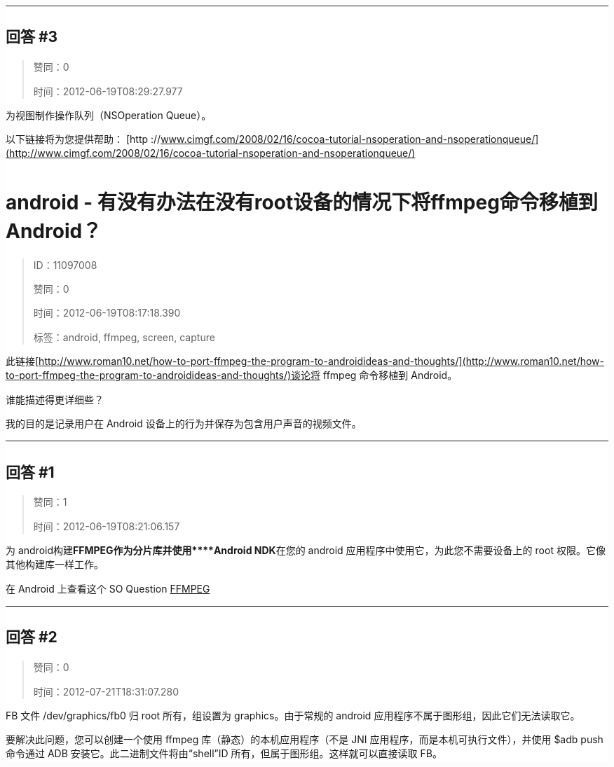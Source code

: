 * * *

## 回答 #3

> 赞同：0
> 
> 时间：2012-06-19T08:29:27.977

为视图制作操作队列（NSOperation Queue）。

以下链接将为您提供帮助： [http ://www.cimgf.com/2008/02/16/cocoa-tutorial-nsoperation-and-nsoperationqueue/](http://www.cimgf.com/2008/02/16/cocoa-tutorial-nsoperation-and-nsoperationqueue/)

# android - 有没有办法在没有root设备的情况下将ffmpeg命令移植到Android？

> ID：11097008
> 
> 赞同：0
> 
> 时间：2012-06-19T08:17:18.390
> 
> 标签：android, ffmpeg, screen, capture

此链接[http://www.roman10.net/how-to-port-ffmpeg-the-program-to-androidideas-and-thoughts/](http://www.roman10.net/how-to-port-ffmpeg-the-program-to-androidideas-and-thoughts/)谈论将 ffmpeg 命令移植到 Android。

谁能描述得更详细些？

我的目的是记录用户在 Android 设备上的行为并保存为包含用户声音的视频文件。

* * *

## 回答 #1

> 赞同：1
> 
> 时间：2012-06-19T08:21:06.157

为 android构建**FFMPEG作为分片库并使用****Android NDK**在您的 android 应用程序中使用它，为此您不需要设备上的 root 权限。它像其他构建库一样工作。

在 Android 上查看这个 SO Question [FFMPEG](https://stackoverflow.com/questions/4725773/ffmpeg-on-android/4820282#4820282)

* * *

## 回答 #2

> 赞同：0
> 
> 时间：2012-07-21T18:31:07.280

FB 文件 /dev/graphics/fb0 归 root 所有，组设置为 graphics。由于常规的 android 应用程序不属于图形组，因此它们无法读取它。

要解决此问题，您可以创建一个使用 ffmpeg 库（静态）的本机应用程序（不是 JNI 应用程序，而是本机可执行文件），并使用 $adb push 命令通过 ADB 安装它。此二进制文件将由“shell”ID 所有，但属于图形组。这样就可以直接读取 FB。
